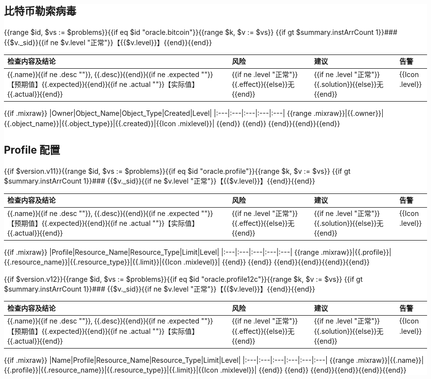 ## 比特币勒索病毒

{{range $id, $vs := $problems}}{{if eq $id "oracle.bitcoin"}}{{range $k, $v := $vs}}
{{if gt $summary.instArrCount 1}}### {{$v._sid}}{{if ne $v.level "正常"}}【{{$v.level}}】{{end}}{{end}}
 
|检查内容及结论|风险|建议|告警|
|:---|:---|:---|:---|
|{{.name}}{{if ne .desc ""}}, {{.desc}}{{end}}{{if ne .expected ""}}【预期值】{{.expected}}{{end}}{{if ne .actual ""}}【实际值】{{.actual}}{{end}}|{{if ne .level "正常"}}{{.effect}}{{else}}无{{end}}|{{if ne .level "正常"}}{{.solution}}{{else}}无{{end}}|{{Icon .level}}|


{{if .mixraw}}
|Owner|Object_Name|Object_Type|Created|Level|
|:---|:---|:---|:---|:---|
{{range .mixraw}}|{{.owner}}|{{.object_name}}|{{.object_type}}|{{.created}}|{{Icon .mixlevel}}|
{{end}}
{{end}}
{{end}}{{end}}{{end}}

## Profile 配置
{{if $version.v11}}{{range $id, $vs := $problems}}{{if eq $id "oracle.profile"}}{{range $k, $v := $vs}}
{{if gt $summary.instArrCount 1}}### {{$v._sid}}{{if ne $v.level "正常"}}【{{$v.level}}】{{end}}{{end}}
 
|检查内容及结论|风险|建议|告警|
|:---|:---|:---|:---|
|{{.name}}{{if ne .desc ""}}, {{.desc}}{{end}}{{if ne .expected ""}}【预期值】{{.expected}}{{end}}{{if ne .actual ""}}【实际值】{{.actual}}{{end}}|{{if ne .level "正常"}}{{.effect}}{{else}}无{{end}}|{{if ne .level "正常"}}{{.solution}}{{else}}无{{end}}|{{Icon .level}}|


{{if .mixraw}}
|Profile|Resource_Name|Resource_Type|Limit|Level|
|:---|:---|:---|:---|:---|
{{range .mixraw}}|{{.profile}}|{{.resource_name}}|{{.resource_type}}|{{.limit}}|{{Icon .mixlevel}}|
{{end}}
{{end}}
{{end}}{{end}}{{end}}{{end}}




{{if $version.v12}}{{range $id, $vs := $problems}}{{if eq $id "oracle.profile12c"}}{{range $k, $v := $vs}}
{{if gt $summary.instArrCount 1}}### {{$v._sid}}{{if ne $v.level "正常"}}【{{$v.level}}】{{end}}{{end}}
 
|检查内容及结论|风险|建议|告警|
|:---|:---|:---|:---|
|{{.name}}{{if ne .desc ""}}, {{.desc}}{{end}}{{if ne .expected ""}}【预期值】{{.expected}}{{end}}{{if ne .actual ""}}【实际值】{{.actual}}{{end}}|{{if ne .level "正常"}}{{.effect}}{{else}}无{{end}}|{{if ne .level "正常"}}{{.solution}}{{else}}无{{end}}|{{Icon .level}}|


{{if .mixraw}}
|Name|Profile|Resource_Name|Resource_Type|Limit|Level|
|:---|:---|:---|:---|:---|:---|
{{range .mixraw}}|{{.name}}|{{.profile}}|{{.resource_name}}|{{.resource_type}}|{{.limit}}|{{Icon .mixlevel}}|
{{end}}
{{end}}
{{end}}{{end}}{{end}}{{end}}
